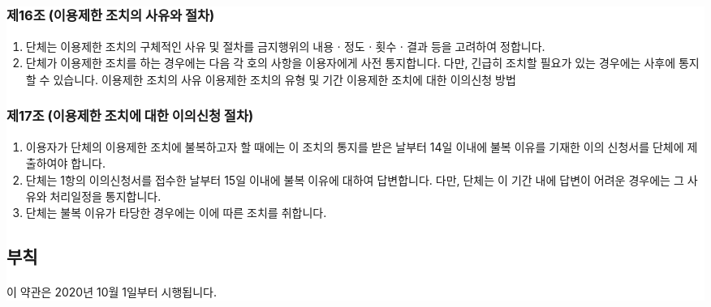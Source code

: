 ### 제16조 (이용제한 조치의 사유와 절차)
1. 단체는 이용제한 조치의 구체적인 사유 및 절차를 금지행위의 내용ㆍ정도ㆍ횟수ㆍ결과 등을 고려하여 정합니다.
2. 단체가 이용제한 조치를 하는 경우에는 다음 각 호의 사항을 이용자에게 사전 통지합니다. 다만, 긴급히 조치할 필요가 있는 경우에는 사후에 통지할 수 있습니다.
이용제한 조치의 사유
이용제한 조치의 유형 및 기간
이용제한 조치에 대한 이의신청 방법
### 제17조 (이용제한 조치에 대한 이의신청 절차)
1. 이용자가 단체의 이용제한 조치에 불복하고자 할 때에는 이 조치의 통지를 받은 날부터 14일 이내에 불복 이유를 기재한 이의 신청서를 단체에 제출하여야 합니다.
2. 단체는 1항의 이의신청서를 접수한 날부터 15일 이내에 불복 이유에 대하여 답변합니다. 다만, 단체는 이 기간 내에 답변이 어려운 경우에는 그 사유와 처리일정을 통지합니다.
3. 단체는 불복 이유가 타당한 경우에는 이에 따른 조치를 취합니다.

## 부칙
이 약관은 2020년 10월 1일부터 시행됩니다.
